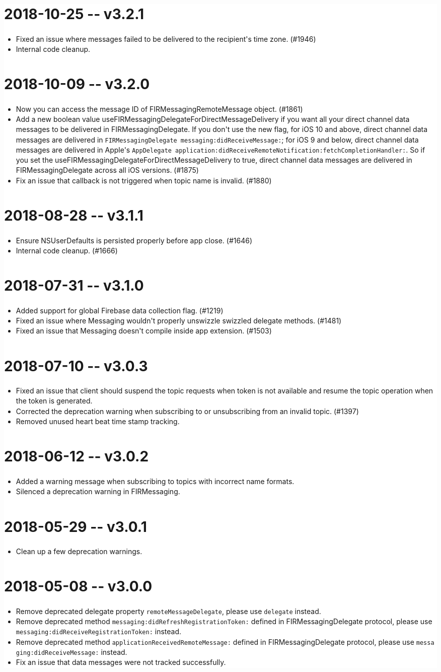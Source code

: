 # 2018-10-25 -- v3.2.1
- Fixed an issue where messages failed to be delivered to the recipient's time zone. (#1946)
- Internal code cleanup.

# 2018-10-09 -- v3.2.0
- Now you can access the message ID of FIRMessagingRemoteMessage object. (#1861)
- Add a new boolean value useFIRMessagingDelegateForDirectMessageDelivery if you
  want all your direct channel data messages to be delivered in
  FIRMessagingDelegate. If you don't use the new flag, for iOS 10 and above,
  direct channel data messages are delivered in
  `FIRMessagingDelegate messaging:didReceiveMessage:`; for iOS 9 and below,
  direct channel data messages are delivered in Apple's
  `AppDelegate application:didReceiveRemoteNotification:fetchCompletionHandler:`.
  So if you set the useFIRMessagingDelegateForDirectMessageDelivery to true,
  direct channel data messages are delivered in FIRMessagingDelegate across all
  iOS versions. (#1875)
- Fix an issue that callback is not triggered when topic name is invalid. (#1880)

# 2018-08-28 -- v3.1.1
- Ensure NSUserDefaults is persisted properly before app close. (#1646)
- Internal code cleanup. (#1666)

# 2018-07-31 -- v3.1.0
- Added support for global Firebase data collection flag. (#1219)
- Fixed an issue where Messaging wouldn't properly unswizzle swizzled delegate
  methods. (#1481)
- Fixed an issue that Messaging doesn't compile inside app extension. (#1503)

# 2018-07-10 -- v3.0.3
- Fixed an issue that client should suspend the topic requests when token is not available and resume the topic operation when the token is generated.
- Corrected the deprecation warning when subscribing to or unsubscribing from an invalid topic. (#1397)
- Removed unused heart beat time stamp tracking.

# 2018-06-12 -- v3.0.2
- Added a warning message when subscribing to topics with incorrect name formats.
- Silenced a deprecation warning in FIRMessaging.

# 2018-05-29 -- v3.0.1
- Clean up a few deprecation warnings.

# 2018-05-08 -- v3.0.0
- Remove deprecated delegate property `remoteMessageDelegate`, please use `delegate` instead.
- Remove deprecated method `messaging:didRefreshRegistrationToken:` defined in FIRMessagingDelegate protocol, please use `messaging:didReceiveRegistrationToken:` instead.
- Remove deprecated method `applicationReceivedRemoteMessage:` defined in FIRMessagingDelegate protocol, please use `messaging:didReceiveMessage:` instead.
- Fix an issue that data messages were not tracked successfully.
